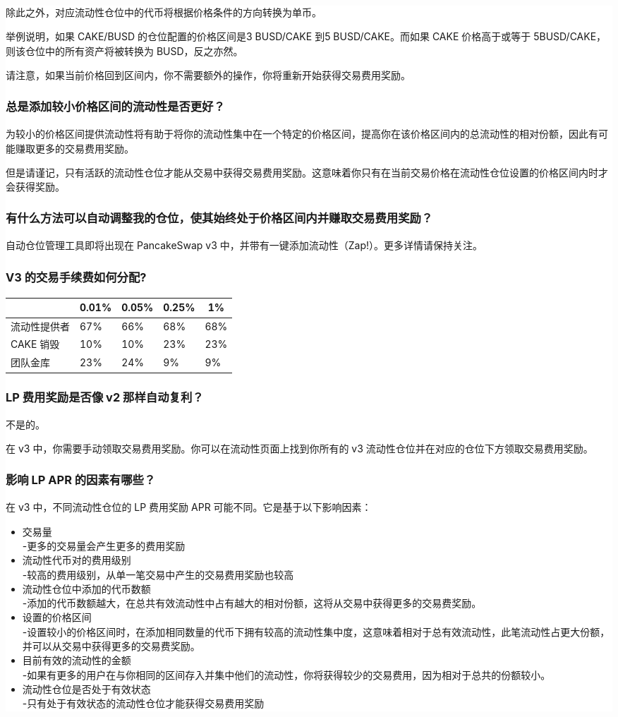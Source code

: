 除此之外，对应流动性仓位中的代币将根据价格条件的方向转换为单币。&#x20;

举例说明，如果 CAKE/BUSD 的仓位配置的价格区间是3 BUSD/CAKE 到5 BUSD/CAKE。而如果 CAKE 价格高于或等于 5BUSD/CAKE，则该仓位中的所有资产将被转换为 BUSD，反之亦然。&#x20;

请注意，如果当前价格回到区间内，你不需要额外的操作，你将重新开始获得交易费用奖励。



### 总是添加较小价格区间的流动性是否更好？

为较小的价格区间提供流动性将有助于将你的流动性集中在一个特定的价格区间，提高你在该价格区间内的总流动性的相对份额，因此有可能赚取更多的交易费用奖励。&#x20;

但是请谨记，只有活跃的流动性仓位才能从交易中获得交易费用奖励。这意味着你只有在当前交易价格在流动性仓位设置的价格区间内时才会获得奖励。



### 有什么方法可以自动调整我的仓位，使其始终处于价格区间内并赚取交易费用奖励？&#x20;

自动仓位管理工具即将出现在 PancakeSwap v3 中，并带有一键添加流动性（Zap!）。更多详情请保持关注。



### V3 的交易手续费如何分配?

|         | 0.01% | 0.05% | 0.25% | 1%  |
| ------- | ----- | ----- | ----- | --- |
| 流动性提供者  | 67%   | 66%   | 68%   | 68% |
| CAKE 销毁 | 10%   | 10%   | 23%   | 23% |
| 团队金库    | 23%   | 24%   | 9%    | 9%  |



### LP 费用奖励是否像 v2 那样自动复利？&#x20;

不是的。

在 v3 中，你需要手动领取交易费用奖励。你可以在流动性页面上找到你所有的 v3 流动性仓位并在对应的仓位下方领取交易费用奖励。



### 影响 LP APR 的因素有哪些？&#x20;

在 v3 中，不同流动性仓位的 LP 费用奖励 APR 可能不同。它是基于以下影响因素：&#x20;

* 交易量\
  \-更多的交易量会产生更多的费用奖励
* 流动性代币对的费用级别\
  \-较高的费用级别，从单一笔交易中产生的交易费用奖励也较高
* 流动性仓位中添加的代币数额\
  \-添加的代币数额越大，在总共有效流动性中占有越大的相对份额，这将从交易中获得更多的交易费奖励。
* 设置的价格区间\
  \-设置较小的价格区间时，在添加相同数量的代币下拥有较高的流动性集中度，这意味着相对于总有效流动性，此笔流动性占更大份额，并可以从交易中获得更多的交易费奖励。&#x20;
* 目前有效的流动性的金额\
  \-如果有更多的用户在与你相同的区间存入并集中他们的流动性，你将获得较少的交易费用，因为相对于总共的份额较小。&#x20;
* 流动性仓位是否处于有效状态\
  \-只有处于有效状态的流动性仓位才能获得交易费用奖励
